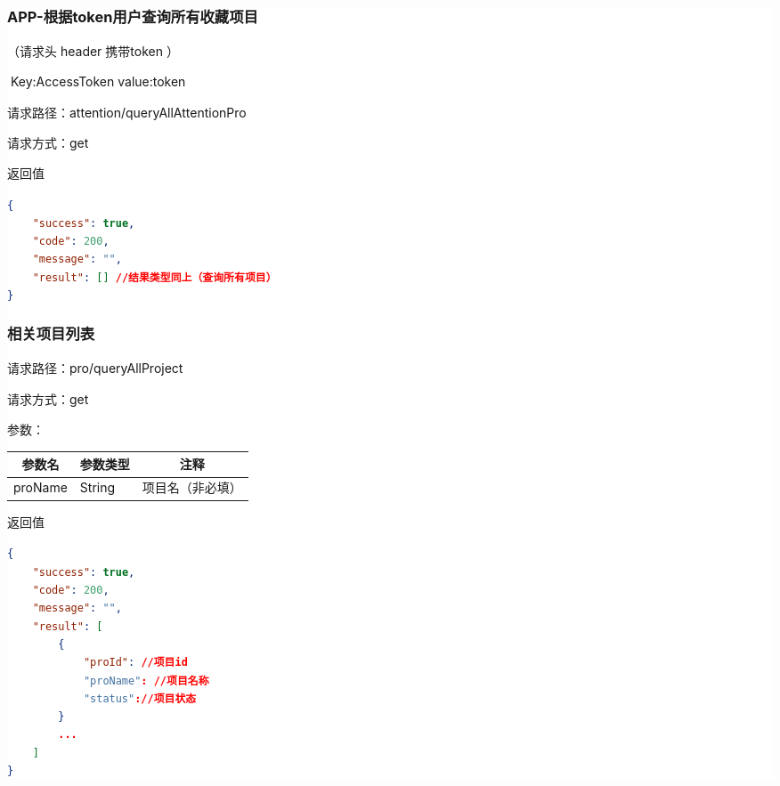 



### APP-根据token用户查询所有收藏项目

（请求头 header 携带token  ）

​	Key:AccessToken  value:token

请求路径：attention/queryAllAttentionPro

请求方式：get

返回值  

```json
{
    "success": true,
    "code": 200,
    "message": "",
    "result": [] //结果类型同上（查询所有项目）
}
```



### 相关项目列表

请求路径：pro/queryAllProject

请求方式：get

参数：

| 参数名  | 参数类型 | 注释             |
| ------- | -------- | ---------------- |
| proName | String   | 项目名（非必填） |

返回值

```json
{
    "success": true,
    "code": 200,
    "message": "",
    "result": [
        {
        	"proId": //项目id
            "proName": //项目名称
            "status"://项目状态
        }
        ...
    ]
}
```



